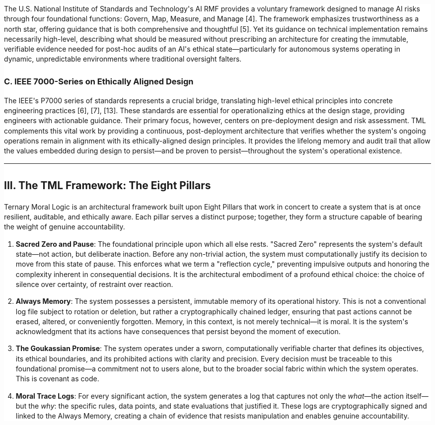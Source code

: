 
The U.S. National Institute of Standards and Technology's AI RMF provides a voluntary framework designed to manage AI risks through four foundational functions: Govern, Map, Measure, and Manage [4]. The framework emphasizes trustworthiness as a north star, offering guidance that is both comprehensive and thoughtful [5]. Yet its guidance on technical implementation remains necessarily high-level, describing what should be measured without prescribing an architecture for creating the immutable, verifiable evidence needed for post-hoc audits of an AI's ethical state—particularly for autonomous systems operating in dynamic, unpredictable environments where traditional oversight falters.


### C. IEEE 7000-Series on Ethically Aligned Design


The IEEE's P7000 series of standards represents a crucial bridge, translating high-level ethical principles into concrete engineering practices [6], [7], [13]. These standards are essential for operationalizing ethics at the design stage, providing engineers with actionable guidance. Their primary focus, however, centers on pre-deployment design and risk assessment. TML complements this vital work by providing a continuous, post-deployment architecture that verifies whether the system's ongoing operations remain in alignment with its ethically-aligned design principles. It provides the lifelong memory and audit trail that allow the values embedded during design to persist—and be proven to persist—throughout the system's operational existence.


---


## III. The TML Framework: The Eight Pillars


Ternary Moral Logic is an architectural framework built upon Eight Pillars that work in concert to create a system that is at once resilient, auditable, and ethically aware. Each pillar serves a distinct purpose; together, they form a structure capable of bearing the weight of genuine accountability.


1. **Sacred Zero and Pause**: The foundational principle upon which all else rests. "Sacred Zero" represents the system's default state—not action, but deliberate inaction. Before any non-trivial action, the system must computationally justify its decision to move from this state of pause. This enforces what we term a "reflection cycle," preventing impulsive outputs and honoring the complexity inherent in consequential decisions. It is the architectural embodiment of a profound ethical choice: the choice of silence over certainty, of restraint over reaction.


2. **Always Memory**: The system possesses a persistent, immutable memory of its operational history. This is not a conventional log file subject to rotation or deletion, but rather a cryptographically chained ledger, ensuring that past actions cannot be erased, altered, or conveniently forgotten. Memory, in this context, is not merely technical—it is moral. It is the system's acknowledgment that its actions have consequences that persist beyond the moment of execution.


3. **The Goukassian Promise**: The system operates under a sworn, computationally verifiable charter that defines its objectives, its ethical boundaries, and its prohibited actions with clarity and precision. Every decision must be traceable to this foundational promise—a commitment not to users alone, but to the broader social fabric within which the system operates. This is covenant as code.


4. **Moral Trace Logs**: For every significant action, the system generates a log that captures not only the *what*—the action itself—but the *why*: the specific rules, data points, and state evaluations that justified it. These logs are cryptographically signed and linked to the Always Memory, creating a chain of evidence that resists manipulation and enables genuine accountability.

